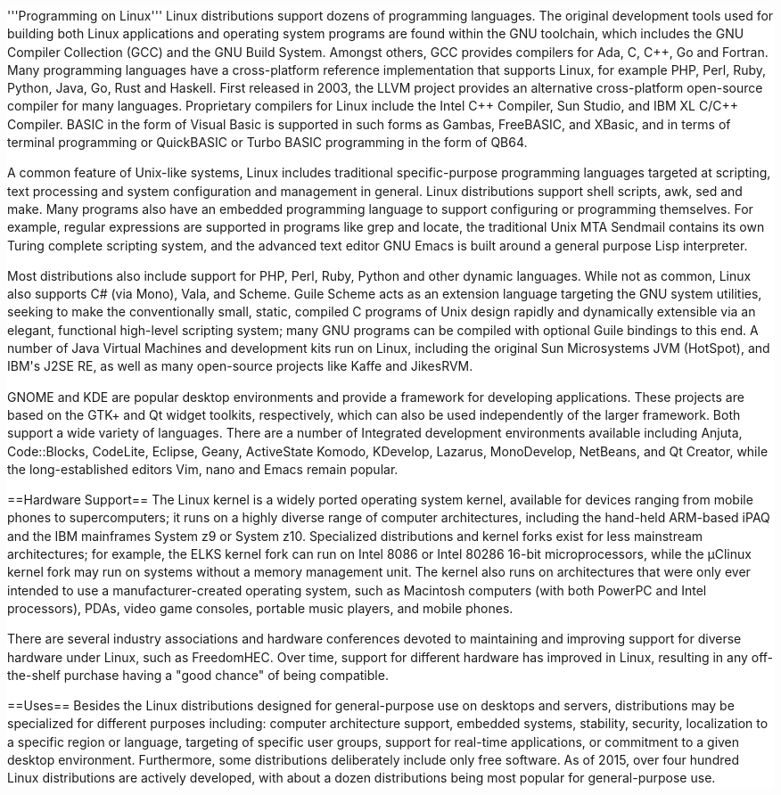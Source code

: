 '''Programming on Linux'''
Linux distributions support dozens of programming languages. The original development tools used for building both Linux applications and operating system programs are found within the GNU toolchain, which includes the GNU Compiler Collection (GCC) and the GNU Build System. Amongst others, GCC provides compilers for Ada, C, C++, Go and Fortran. Many programming languages have a cross-platform reference implementation that supports Linux, for example PHP, Perl, Ruby, Python, Java, Go, Rust and Haskell. First released in 2003, the LLVM project provides an alternative cross-platform open-source compiler for many languages. Proprietary compilers for Linux include the Intel C++ Compiler, Sun Studio, and IBM XL C/C++ Compiler. BASIC in the form of Visual Basic is supported in such forms as Gambas, FreeBASIC, and XBasic, and in terms of terminal programming or QuickBASIC or Turbo BASIC programming in the form of QB64.

A common feature of Unix-like systems, Linux includes traditional specific-purpose programming languages targeted at scripting, text processing and system configuration and management in general. Linux distributions support shell scripts, awk, sed and make. Many programs also have an embedded programming language to support configuring or programming themselves. For example, regular expressions are supported in programs like grep and locate, the traditional Unix MTA Sendmail contains its own Turing complete scripting system, and the advanced text editor GNU Emacs is built around a general purpose Lisp interpreter.

Most distributions also include support for PHP, Perl, Ruby, Python and other dynamic languages. While not as common, Linux also supports C# (via Mono), Vala, and Scheme. Guile Scheme acts as an extension language targeting the GNU system utilities, seeking to make the conventionally small, static, compiled C programs of Unix design rapidly and dynamically extensible via an elegant, functional high-level scripting system; many GNU programs can be compiled with optional Guile bindings to this end. A number of Java Virtual Machines and development kits run on Linux, including the original Sun Microsystems JVM (HotSpot), and IBM's J2SE RE, as well as many open-source projects like Kaffe and JikesRVM.

GNOME and KDE are popular desktop environments and provide a framework for developing applications. These projects are based on the GTK+ and Qt widget toolkits, respectively, which can also be used independently of the larger framework. Both support a wide variety of languages. There are a number of Integrated development environments available including Anjuta, Code::Blocks, CodeLite, Eclipse, Geany, ActiveState Komodo, KDevelop, Lazarus, MonoDevelop, NetBeans, and Qt Creator, while the long-established editors Vim, nano and Emacs remain popular.

==Hardware Support==
The Linux kernel is a widely ported operating system kernel, available for devices ranging from mobile phones to supercomputers; it runs on a highly diverse range of computer architectures, including the hand-held ARM-based iPAQ and the IBM mainframes System z9 or System z10. Specialized distributions and kernel forks exist for less mainstream architectures; for example, the ELKS kernel fork can run on Intel 8086 or Intel 80286 16-bit microprocessors, while the µClinux kernel fork may run on systems without a memory management unit. The kernel also runs on architectures that were only ever intended to use a manufacturer-created operating system, such as Macintosh computers (with both PowerPC and Intel processors), PDAs, video game consoles, portable music players, and mobile phones.

There are several industry associations and hardware conferences devoted to maintaining and improving support for diverse hardware under Linux, such as FreedomHEC. Over time, support for different hardware has improved in Linux, resulting in any off-the-shelf purchase having a "good chance" of being compatible.

==Uses==
Besides the Linux distributions designed for general-purpose use on desktops and servers, distributions may be specialized for different purposes including: computer architecture support, embedded systems, stability, security, localization to a specific region or language, targeting of specific user groups, support for real-time applications, or commitment to a given desktop environment. Furthermore, some distributions deliberately include only free software. As of 2015, over four hundred Linux distributions are actively developed, with about a dozen distributions being most popular for general-purpose use.

